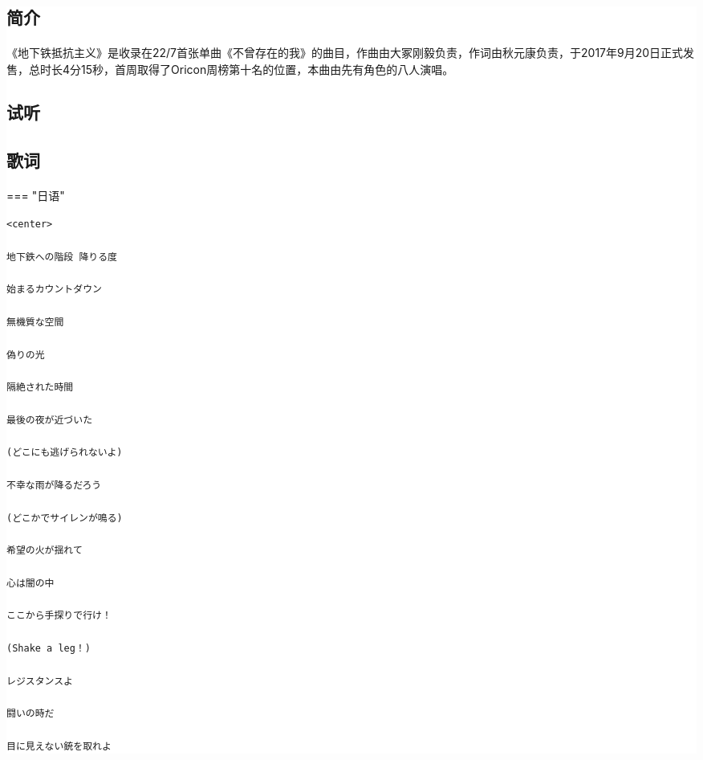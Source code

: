 ## 简介

《地下铁抵抗主义》是收录在22/7首张单曲《不曾存在的我》的曲目，作曲由大冢刚毅负责，作词由秋元康负责，于2017年9月20日正式发售，总时长4分15秒，首周取得了Oricon周榜第十名的位置，本曲由先有角色的八人演唱。

## 试听
<meting-js
        id="507116570"
        lrc-type="1"
        server="netease"
        order="list"
        type="song"
        list-olded="true"
        autoplay="false"
        mutex="true"
        volume=0.5
        theme="#0091eb"
        >
</meting-js>

## 歌词
=== "日语" 

    <center>

    地下鉄への階段 降りる度

    始まるカウントダウン
 
    無機質な空間

    偽りの光

    隔絶された時間
    
    最後の夜が近づいた
    
    (どこにも逃げられないよ)

    不幸な雨が降るだろう
    
    (どこかでサイレンが鳴る)

    希望の火が揺れて

    心は闇の中

    ここから手探りで行け！
    
    (Shake a leg！)
    
    レジスタンスよ

    闘いの時だ

    目に見えない銃を取れよ
